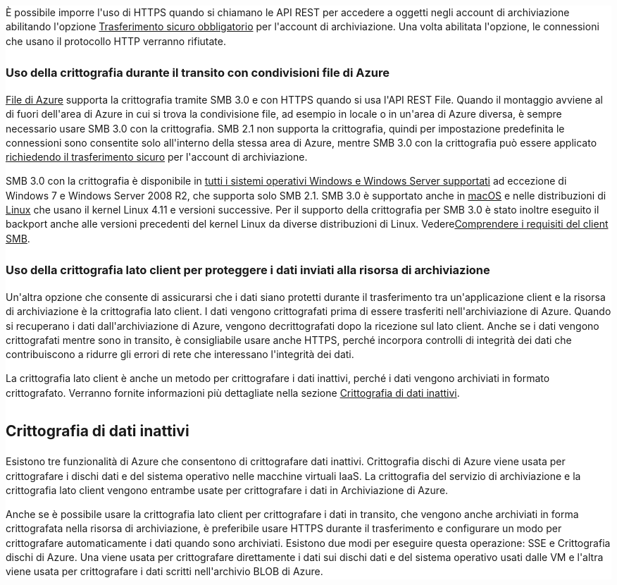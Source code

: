 È possibile imporre l'uso di HTTPS quando si chiamano le API REST per accedere a oggetti negli account di archiviazione abilitando l'opzione [Trasferimento sicuro obbligatorio](../storage-require-secure-transfer.md) per l'account di archiviazione. Una volta abilitata l'opzione, le connessioni che usano il protocollo HTTP verranno rifiutate.

### <a name="using-encryption-during-transit-with-azure-file-shares"></a>Uso della crittografia durante il transito con condivisioni file di Azure
[File di Azure](../files/storage-files-introduction.md) supporta la crittografia tramite SMB 3.0 e con HTTPS quando si usa l'API REST File. Quando il montaggio avviene al di fuori dell'area di Azure in cui si trova la condivisione file, ad esempio in locale o in un'area di Azure diversa, è sempre necessario usare SMB 3.0 con la crittografia. SMB 2.1 non supporta la crittografia, quindi per impostazione predefinita le connessioni sono consentite solo all'interno della stessa area di Azure, mentre SMB 3.0 con la crittografia può essere applicato [richiedendo il trasferimento sicuro](../storage-require-secure-transfer.md) per l'account di archiviazione.

SMB 3.0 con la crittografia è disponibile in [tutti i sistemi operativi Windows e Windows Server supportati](../files/storage-how-to-use-files-windows.md) ad eccezione di Windows 7 e Windows Server 2008 R2, che supporta solo SMB 2.1. SMB 3.0 è supportato anche in [macOS](../files/storage-how-to-use-files-mac.md) e nelle distribuzioni di [Linux](../files/storage-how-to-use-files-linux.md) che usano il kernel Linux 4.11 e versioni successive. Per il supporto della crittografia per SMB 3.0 è stato inoltre eseguito il backport anche alle versioni precedenti del kernel Linux da diverse distribuzioni di Linux. Vedere[Comprendere i requisiti del client SMB](../files/storage-how-to-use-files-linux.md#smb-client-reqs).

### <a name="using-client-side-encryption-to-secure-data-that-you-send-to-storage"></a>Uso della crittografia lato client per proteggere i dati inviati alla risorsa di archiviazione
Un'altra opzione che consente di assicurarsi che i dati siano protetti durante il trasferimento tra un'applicazione client e la risorsa di archiviazione è la crittografia lato client. I dati vengono crittografati prima di essere trasferiti nell'archiviazione di Azure. Quando si recuperano i dati dall'archiviazione di Azure, vengono decrittografati dopo la ricezione sul lato client. Anche se i dati vengono crittografati mentre sono in transito, è consigliabile usare anche HTTPS, perché incorpora controlli di integrità dei dati che contribuiscono a ridurre gli errori di rete che interessano l'integrità dei dati.

La crittografia lato client è anche un metodo per crittografare i dati inattivi, perché i dati vengono archiviati in formato crittografato. Verranno fornite informazioni più dettagliate nella sezione [Crittografia di dati inattivi](#encryption-at-rest).

## <a name="encryption-at-rest"></a>Crittografia di dati inattivi
Esistono tre funzionalità di Azure che consentono di crittografare dati inattivi. Crittografia dischi di Azure viene usata per crittografare i dischi dati e del sistema operativo nelle macchine virtuali IaaS. La crittografia del servizio di archiviazione e la crittografia lato client vengono entrambe usate per crittografare i dati in Archiviazione di Azure. 

Anche se è possibile usare la crittografia lato client per crittografare i dati in transito, che vengono anche archiviati in forma crittografata nella risorsa di archiviazione, è preferibile usare HTTPS durante il trasferimento e configurare un modo per crittografare automaticamente i dati quando sono archiviati. Esistono due modi per eseguire questa operazione: SSE e Crittografia dischi di Azure. Una viene usata per crittografare direttamente i dati sui dischi dati e del sistema operativo usati dalle VM e l'altra viene usata per crittografare i dati scritti nell'archivio BLOB di Azure.

